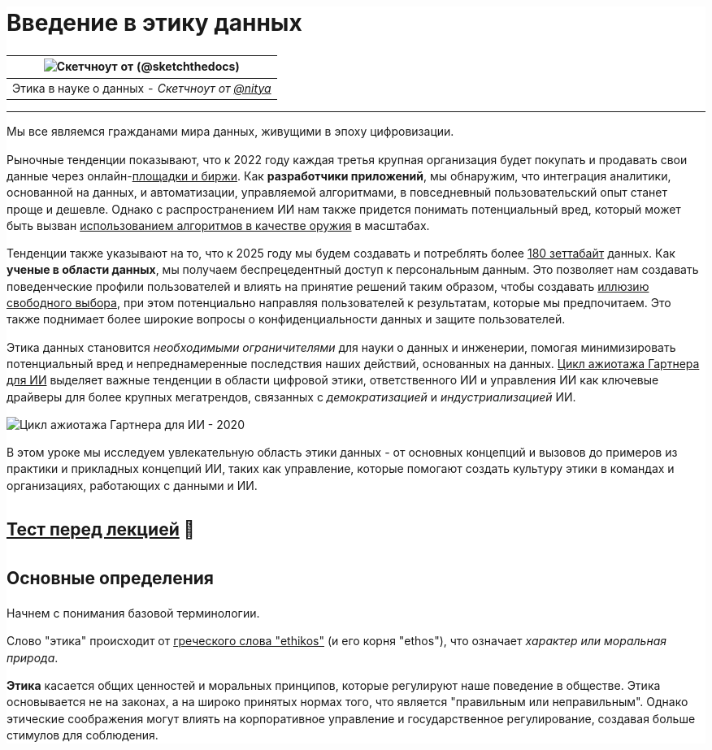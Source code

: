 
# Введение в этику данных

|![Скетчноут от [(@sketchthedocs)](https://sketchthedocs.dev)](../../sketchnotes/02-Ethics.png)|
|:---:|
| Этика в науке о данных - _Скетчноут от [@nitya](https://twitter.com/nitya)_ |

---

Мы все являемся гражданами мира данных, живущими в эпоху цифровизации.

Рыночные тенденции показывают, что к 2022 году каждая третья крупная организация будет покупать и продавать свои данные через онлайн-[площадки и биржи](https://www.gartner.com/smarterwithgartner/gartner-top-10-trends-in-data-and-analytics-for-2020/). Как **разработчики приложений**, мы обнаружим, что интеграция аналитики, основанной на данных, и автоматизации, управляемой алгоритмами, в повседневный пользовательский опыт станет проще и дешевле. Однако с распространением ИИ нам также придется понимать потенциальный вред, который может быть вызван [использованием алгоритмов в качестве оружия](https://www.youtube.com/watch?v=TQHs8SA1qpk) в масштабах.

Тенденции также указывают на то, что к 2025 году мы будем создавать и потреблять более [180 зеттабайт](https://www.statista.com/statistics/871513/worldwide-data-created/) данных. Как **ученые в области данных**, мы получаем беспрецедентный доступ к персональным данным. Это позволяет нам создавать поведенческие профили пользователей и влиять на принятие решений таким образом, чтобы создавать [иллюзию свободного выбора](https://www.datasciencecentral.com/profiles/blogs/the-illusion-of-choice), при этом потенциально направляя пользователей к результатам, которые мы предпочитаем. Это также поднимает более широкие вопросы о конфиденциальности данных и защите пользователей.

Этика данных становится _необходимыми ограничителями_ для науки о данных и инженерии, помогая минимизировать потенциальный вред и непреднамеренные последствия наших действий, основанных на данных. [Цикл ажиотажа Гартнера для ИИ](https://www.gartner.com/smarterwithgartner/2-megatrends-dominate-the-gartner-hype-cycle-for-artificial-intelligence-2020/) выделяет важные тенденции в области цифровой этики, ответственного ИИ и управления ИИ как ключевые драйверы для более крупных мегатрендов, связанных с _демократизацией_ и _индустриализацией_ ИИ.

![Цикл ажиотажа Гартнера для ИИ - 2020](https://images-cdn.newscred.com/Zz1mOWJhNzlkNDA2ZTMxMWViYjRiOGFiM2IyMjQ1YmMwZQ==)

В этом уроке мы исследуем увлекательную область этики данных - от основных концепций и вызовов до примеров из практики и прикладных концепций ИИ, таких как управление, которые помогают создать культуру этики в командах и организациях, работающих с данными и ИИ.

## [Тест перед лекцией](https://purple-hill-04aebfb03.1.azurestaticapps.net/quiz/2) 🎯

## Основные определения

Начнем с понимания базовой терминологии.

Слово "этика" происходит от [греческого слова "ethikos"](https://en.wikipedia.org/wiki/Ethics) (и его корня "ethos"), что означает _характер или моральная природа_.

**Этика** касается общих ценностей и моральных принципов, которые регулируют наше поведение в обществе. Этика основывается не на законах, а на широко принятых нормах того, что является "правильным или неправильным". Однако этические соображения могут влиять на корпоративное управление и государственное регулирование, создавая больше стимулов для соблюдения.
